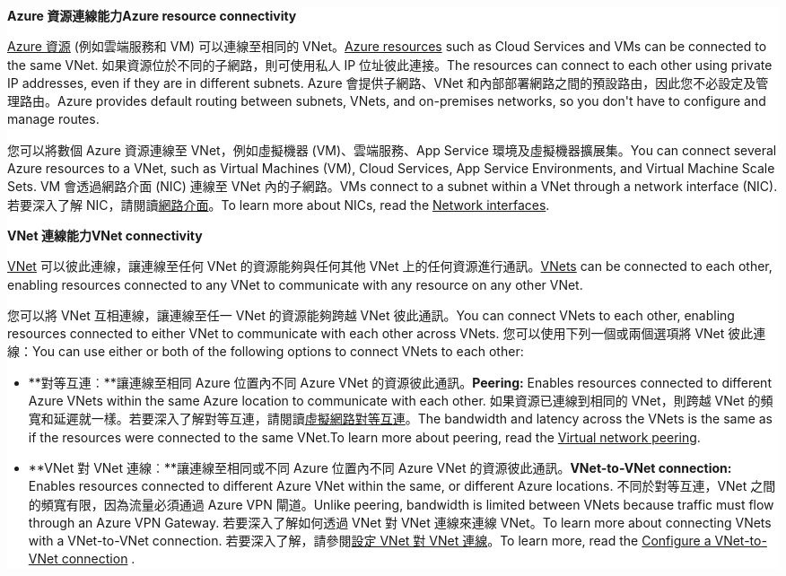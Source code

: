 <span data-ttu-id="5a5f7-205">**Azure 資源連線能力**</span><span class="sxs-lookup"><span data-stu-id="5a5f7-205">**Azure resource connectivity**</span></span>

<span data-ttu-id="5a5f7-206">[Azure 資源](https://docs.microsoft.com/azure/virtual-network/virtual-networks-overview) (例如雲端服務和 VM) 可以連線至相同的 VNet。</span><span class="sxs-lookup"><span data-stu-id="5a5f7-206">[Azure resources](https://docs.microsoft.com/azure/virtual-network/virtual-networks-overview) such as Cloud Services and VMs can be connected to the same VNet.</span></span> <span data-ttu-id="5a5f7-207">如果資源位於不同的子網路，則可使用私人 IP 位址彼此連接。</span><span class="sxs-lookup"><span data-stu-id="5a5f7-207">The resources can connect to each other using private IP addresses, even if they are in different subnets.</span></span> <span data-ttu-id="5a5f7-208">Azure 會提供子網路、VNet 和內部部署網路之間的預設路由，因此您不必設定及管理路由。</span><span class="sxs-lookup"><span data-stu-id="5a5f7-208">Azure provides default routing between subnets, VNets, and on-premises networks, so you don't have to configure and manage routes.</span></span>

<span data-ttu-id="5a5f7-209">您可以將數個 Azure 資源連線至 VNet，例如虛擬機器 (VM)、雲端服務、App Service 環境及虛擬機器擴展集。</span><span class="sxs-lookup"><span data-stu-id="5a5f7-209">You can connect several Azure resources to a VNet, such as Virtual Machines (VM), Cloud Services, App Service Environments, and Virtual Machine Scale Sets.</span></span> <span data-ttu-id="5a5f7-210">VM 會透過網路介面 (NIC) 連線至 VNet 內的子網路。</span><span class="sxs-lookup"><span data-stu-id="5a5f7-210">VMs connect to a subnet within a VNet through a network interface (NIC).</span></span> <span data-ttu-id="5a5f7-211">若要深入了解 NIC，請閱讀[網路介面](https://docs.microsoft.com/azure/virtual-network/virtual-network-network-interface)。</span><span class="sxs-lookup"><span data-stu-id="5a5f7-211">To learn more about NICs, read the [Network interfaces](https://docs.microsoft.com/azure/virtual-network/virtual-network-network-interface).</span></span>

<span data-ttu-id="5a5f7-212">**VNet 連線能力**</span><span class="sxs-lookup"><span data-stu-id="5a5f7-212">**VNet connectivity**</span></span>

<span data-ttu-id="5a5f7-213">[VNet](https://docs.microsoft.com/azure/virtual-network/virtual-networks-overview) 可以彼此連線，讓連線至任何 VNet 的資源能夠與任何其他 VNet 上的任何資源進行通訊。</span><span class="sxs-lookup"><span data-stu-id="5a5f7-213">[VNets](https://docs.microsoft.com/azure/virtual-network/virtual-networks-overview) can be connected to each other, enabling resources connected to any VNet to communicate with any resource on any other VNet.</span></span>

<span data-ttu-id="5a5f7-214">您可以將 VNet 互相連線，讓連線至任一 VNet 的資源能夠跨越 VNet 彼此通訊。</span><span class="sxs-lookup"><span data-stu-id="5a5f7-214">You can connect VNets to each other, enabling resources connected to either VNet to communicate with each other across VNets.</span></span> <span data-ttu-id="5a5f7-215">您可以使用下列一個或兩個選項將 VNet 彼此連線：</span><span class="sxs-lookup"><span data-stu-id="5a5f7-215">You can use either or both of the following options to connect VNets to each other:</span></span>

- <span data-ttu-id="5a5f7-216">**對等互連︰**讓連線至相同 Azure 位置內不同 Azure VNet 的資源彼此通訊。</span><span class="sxs-lookup"><span data-stu-id="5a5f7-216">**Peering:** Enables resources connected to different Azure VNets within the same Azure location to communicate with each other.</span></span> <span data-ttu-id="5a5f7-217">如果資源已連線到相同的 VNet，則跨越 VNet 的頻寬和延遲就一樣。若要深入了解對等互連，請閱讀[虛擬網路對等互連](https://docs.microsoft.com/azure/virtual-network/virtual-network-peering-overview)。</span><span class="sxs-lookup"><span data-stu-id="5a5f7-217">The bandwidth and latency across the VNets is the same as if the resources were connected to the same VNet.To learn more about peering, read the [Virtual network peering](https://docs.microsoft.com/azure/virtual-network/virtual-network-peering-overview).</span></span>

- <span data-ttu-id="5a5f7-218">**VNet 對 VNet 連線︰**讓連線至相同或不同 Azure 位置內不同 Azure VNet 的資源彼此通訊。</span><span class="sxs-lookup"><span data-stu-id="5a5f7-218">**VNet-to-VNet connection:** Enables resources connected to different Azure VNet within the same, or different Azure locations.</span></span> <span data-ttu-id="5a5f7-219">不同於對等互連，VNet 之間的頻寬有限，因為流量必須通過 Azure VPN 閘道。</span><span class="sxs-lookup"><span data-stu-id="5a5f7-219">Unlike peering, bandwidth is limited between VNets because traffic must flow through an Azure VPN Gateway.</span></span> <span data-ttu-id="5a5f7-220">若要深入了解如何透過 VNet 對 VNet 連線來連線 VNet。</span><span class="sxs-lookup"><span data-stu-id="5a5f7-220">To learn more about connecting VNets with a VNet-to-VNet connection.</span></span> <span data-ttu-id="5a5f7-221">若要深入了解，請參閱[設定 VNet 對 VNet 連線](https://docs.microsoft.com/azure/vpn-gateway/vpn-gateway-howto-vnet-vnet-resource-manager-portal?toc=%2fazure%2fvirtual-network%2ftoc.json)。</span><span class="sxs-lookup"><span data-stu-id="5a5f7-221">To learn more, read the [Configure a VNet-to-VNet connection](https://docs.microsoft.com/azure/vpn-gateway/vpn-gateway-howto-vnet-vnet-resource-manager-portal?toc=%2fazure%2fvirtual-network%2ftoc.json) .</span></span>
